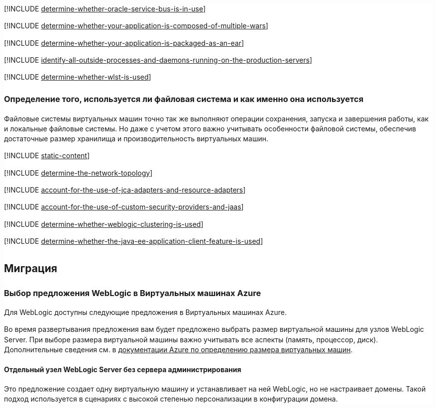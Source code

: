 [!INCLUDE [determine-whether-oracle-service-bus-is-in-use](includes/determine-whether-oracle-service-bus-is-in-use.md)]

[!INCLUDE [determine-whether-your-application-is-composed-of-multiple-wars](includes/determine-whether-your-application-is-composed-of-multiple-wars.md)]

[!INCLUDE [determine-whether-your-application-is-packaged-as-an-ear](includes/determine-whether-your-application-is-packaged-as-an-ear.md)]

[!INCLUDE [identify-all-outside-processes-and-daemons-running-on-the-production-servers](includes/identify-all-outside-processes-and-daemons-running-on-the-production-servers.md)]

[!INCLUDE [determine-whether-wlst-is-used](includes/determine-whether-wlst-is-used.md)]

### <a name="determine-whether-and-how-the-file-system-is-used"></a>Определение того, используется ли файловая система и как именно она используется

Файловые системы виртуальных машин точно так же выполняют операции сохранения, запуска и завершения работы, как и локальные файловые системы. Но даже с учетом этого важно учитывать особенности файловой системы, обеспечив достаточные размер хранилища и производительность виртуальных машин.

[!INCLUDE [static-content](includes/static-content.md)]

[!INCLUDE [determine-the-network-topology](includes/determine-the-network-topology.md)]

[!INCLUDE [account-for-the-use-of-jca-adapters-and-resource-adapters](includes/account-for-the-use-of-jca-adapters-and-resource-adapters.md)]

[!INCLUDE [account-for-the-use-of-custom-security-providers-and-jaas](includes/account-for-the-use-of-custom-security-providers-and-jaas.md)]

[!INCLUDE [determine-whether-weblogic-clustering-is-used](includes/determine-whether-weblogic-clustering-is-used.md)]

[!INCLUDE [determine-whether-the-java-ee-application-client-feature-is-used](includes/determine-whether-the-java-ee-application-client-feature-is-used.md)]

## <a name="migration"></a>Миграция

### <a name="select-a-weblogic-on-azure-virtual-machines-offer"></a>Выбор предложения WebLogic в Виртуальных машинах Azure

Для WebLogic доступны следующие предложения в Виртуальных машинах Azure.

Во время развертывания предложения вам будет предложено выбрать размер виртуальной машины для узлов WebLogic Server. При выборе размера виртуальной машины важно учитывать все аспекты (память, процессор, диск). Дополнительные сведения см. в [документации Azure по определению размера виртуальных машин](/azure/cloud-services/cloud-services-sizes-specs).

#### <a name="weblogic-server-single-node-with-no-admin-server"></a>Отдельный узел WebLogic Server без сервера администрирования

Это предложение создает одну виртуальную машину и устанавливает на ней WebLogic, но не настраивает домены. Такой подход используется в сценариях с высокой степенью персонализации в конфигурации домена.
